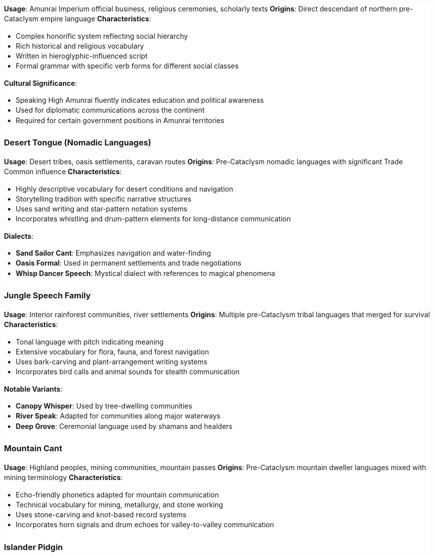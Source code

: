 **Usage**: Amunrai Imperium official business, religious ceremonies, scholarly texts **Origins**: Direct descendant of northern pre-Cataclysm empire language **Characteristics**:

- Complex honorific system reflecting social hierarchy
- Rich historical and religious vocabulary
- Written in hieroglyphic-influenced script
- Formal grammar with specific verb forms for different social classes

**Cultural Significance**:

- Speaking High Amunrai fluently indicates education and political awareness
- Used for diplomatic communications across the continent
- Required for certain government positions in Amunrai territories

### Desert Tongue (Nomadic Languages)

**Usage**: Desert tribes, oasis settlements, caravan routes **Origins**: Pre-Cataclysm nomadic languages with significant Trade Common influence **Characteristics**:

- Highly descriptive vocabulary for desert conditions and navigation
- Storytelling tradition with specific narrative structures
- Uses sand writing and star-pattern notation systems
- Incorporates whistling and drum-pattern elements for long-distance communication

**Dialects**:

- **Sand Sailor Cant**: Emphasizes navigation and water-finding
- **Oasis Formal**: Used in permanent settlements and trade negotiations
- **Whisp Dancer Speech**: Mystical dialect with references to magical phenomena

### Jungle Speech Family

**Usage**: Interior rainforest communities, river settlements **Origins**: Multiple pre-Cataclysm tribal languages that merged for survival **Characteristics**:

- Tonal language with pitch indicating meaning
- Extensive vocabulary for flora, fauna, and forest navigation
- Uses bark-carving and plant-arrangement writing systems
- Incorporates bird calls and animal sounds for stealth communication

**Notable Variants**:

- **Canopy Whisper**: Used by tree-dwelling communities
- **River Speak**: Adapted for communities along major waterways
- **Deep Grove**: Ceremonial language used by shamans and healders

### Mountain Cant

**Usage**: Highland peoples, mining communities, mountain passes **Origins**: Pre-Cataclysm mountain dweller languages mixed with mining terminology **Characteristics**:

- Echo-friendly phonetics adapted for mountain communication
- Technical vocabulary for mining, metallurgy, and stone working
- Uses stone-carving and knot-based record systems
- Incorporates horn signals and drum echoes for valley-to-valley communication

### Islander Pidgin
